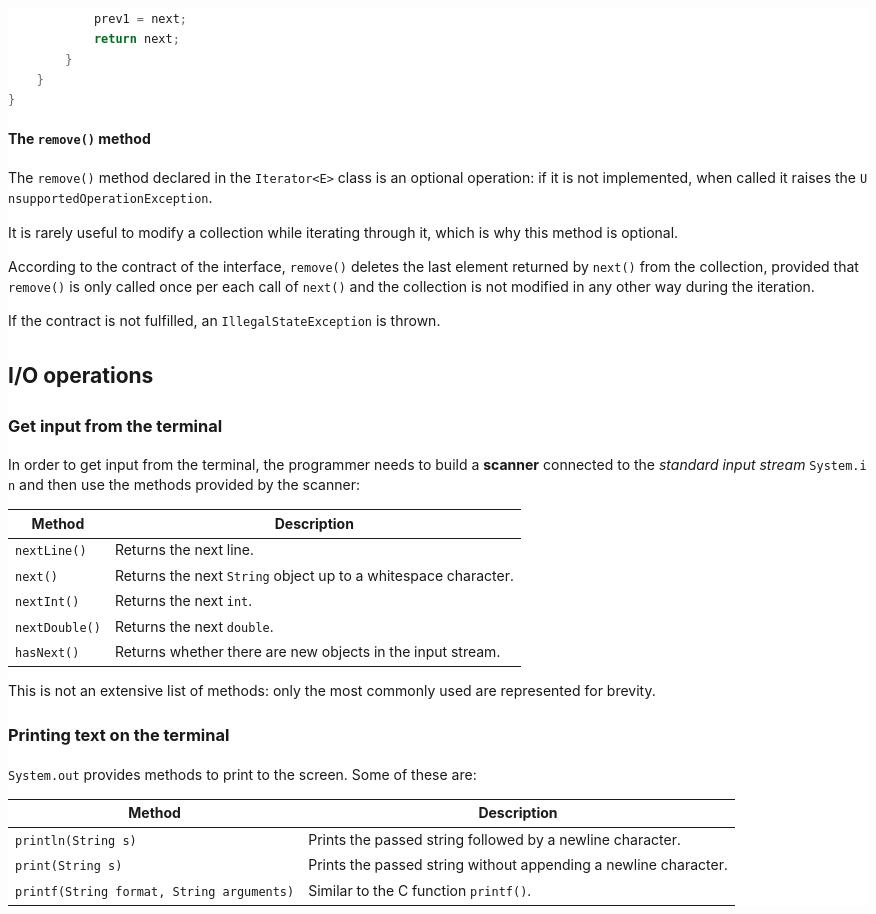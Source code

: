```java
			prev1 = next;
			return next;
		}
	}
}
```

#### The `remove()` method

The `remove()` method declared in the `Iterator<E>` class is an optional operation: if it is not implemented, when called it raises the `UnsupportedOperationException`.

It is rarely useful to modify a collection while iterating through it, which is why this method is optional.

According to the contract of the interface, `remove()` deletes the last element returned by `next()` from the collection, provided that `remove()` is only called once per each call of `next()` and the collection is not modified in any other way during the iteration.

If the contract is not fulfilled, an `IllegalStateException` is thrown.

## I/O operations

### Get input from the terminal

In order to get input from the terminal, the programmer needs to build a **scanner** connected to the *standard input stream* `System.in` and then use the methods provided by the scanner:

| Method         | Description                                                    |
| -------------- | -------------------------------------------------------------- |
| `nextLine()`   | Returns the next line.                                         |
| `next()`       | Returns the next `String` object up to a whitespace character. |
| `nextInt()`    | Returns the next `int`.                                        |
| `nextDouble()` | Returns the next `double`.                                     |
| `hasNext()`    | Returns whether there are new objects in the input stream.     | 

This is not an extensive list of methods: only the most commonly used are represented for brevity.

### Printing text on the terminal

`System.out` provides methods to print to the screen. Some of these are:

| Method                                    | Description                                                     |
| ----------------------------------------- | --------------------------------------------------------------- |
| `println(String s)`                       | Prints the passed string followed by a newline character.       |
| `print(String s)`                         | Prints the passed string without appending a newline character. |
| `printf(String format, String arguments)` | Similar to the C function `printf()`.                           |

